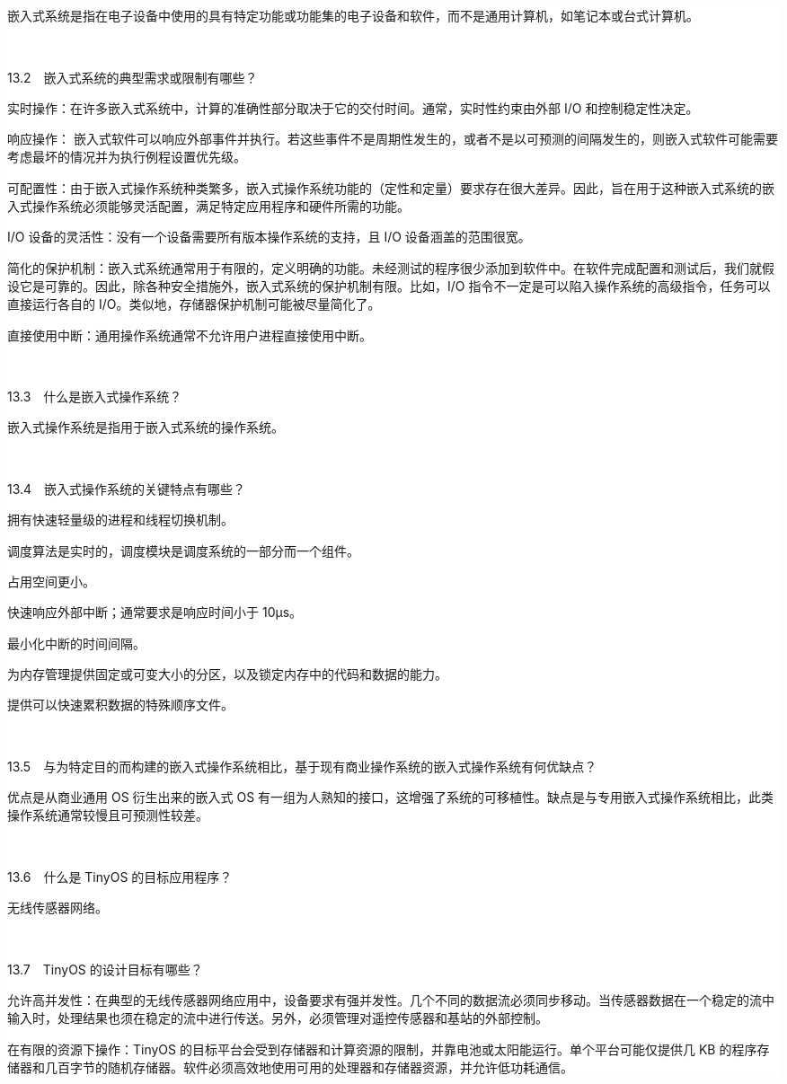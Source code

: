 嵌入式系统是指在电子设备中使用的具有特定功能或功能集的电子设备和软件，而不是通用计算机，如笔记本或台式计算机。

<br/>

13.2　嵌入式系统的典型需求或限制有哪些？

实时操作：在许多嵌入式系统中，计算的准确性部分取决于它的交付时间。通常，实时性约束由外部 I/O 和控制稳定性决定。

响应操作： 嵌入式软件可以响应外部事件并执行。若这些事件不是周期性发生的，或者不是以可预测的间隔发生的，则嵌入式软件可能需要考虑最坏的情况并为执行例程设置优先级。

可配置性：由于嵌入式操作系统种类繁多，嵌入式操作系统功能的（定性和定量）要求存在很大差异。因此，旨在用于这种嵌入式系统的嵌入式操作系统必须能够灵活配置，满足特定应用程序和硬件所需的功能。

I/O 设备的灵活性：没有一个设备需要所有版本操作系统的支持，且 I/O 设备涵盖的范围很宽。

简化的保护机制：嵌入式系统通常用于有限的，定义明确的功能。未经测试的程序很少添加到软件中。在软件完成配置和测试后，我们就假设它是可靠的。因此，除各种安全措施外，嵌入式系统的保护机制有限。比如，I/O 指令不一定是可以陷入操作系统的高级指令，任务可以直接运行各自的 I/O。类似地，存储器保护机制可能被尽量简化了。

直接使用中断：通用操作系统通常不允许用户进程直接使用中断。

<br/>

13.3　什么是嵌入式操作系统？

嵌入式操作系统是指用于嵌入式系统的操作系统。

<br/>

13.4　嵌入式操作系统的关键特点有哪些？

拥有快速轻量级的进程和线程切换机制。

调度算法是实时的，调度模块是调度系统的一部分而一个组件。

占用空间更小。

快速响应外部中断；通常要求是响应时间小于 10μs。

最小化中断的时间间隔。

为内存管理提供固定或可变大小的分区，以及锁定内存中的代码和数据的能力。

提供可以快速累积数据的特殊顺序文件。

<br/>

13.5　与为特定目的而构建的嵌入式操作系统相比，基于现有商业操作系统的嵌入式操作系统有何优缺点？

优点是从商业通用 OS 衍生出来的嵌入式 OS 有一组为人熟知的接口，这增强了系统的可移植性。缺点是与专用嵌入式操作系统相比，此类操作系统通常较慢且可预测性较差。

<br/>

13.6　什么是 TinyOS 的目标应用程序？

无线传感器网络。

<br/>

13.7　TinyOS 的设计目标有哪些？

允许高并发性：在典型的无线传感器网络应用中，设备要求有强并发性。几个不同的数据流必须同步移动。当传感器数据在一个稳定的流中输入时，处理结果也须在稳定的流中进行传送。另外，必须管理对遥控传感器和基站的外部控制。

在有限的资源下操作：TinyOS 的目标平台会受到存储器和计算资源的限制，并靠电池或太阳能运行。单个平台可能仅提供几 KB 的程序存储器和几百字节的随机存储器。软件必须高效地使用可用的处理器和存储器资源，并允许低功耗通信。
